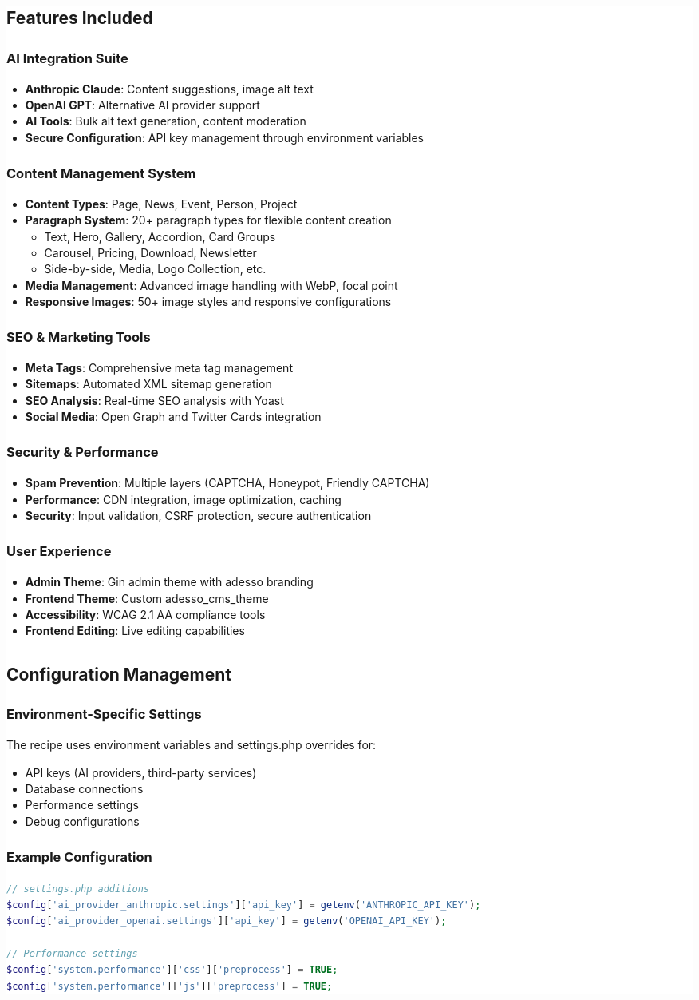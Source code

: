 ## Features Included

### AI Integration Suite
- **Anthropic Claude**: Content suggestions, image alt text
- **OpenAI GPT**: Alternative AI provider support
- **AI Tools**: Bulk alt text generation, content moderation
- **Secure Configuration**: API key management through environment variables

### Content Management System
- **Content Types**: Page, News, Event, Person, Project
- **Paragraph System**: 20+ paragraph types for flexible content creation
  - Text, Hero, Gallery, Accordion, Card Groups
  - Carousel, Pricing, Download, Newsletter
  - Side-by-side, Media, Logo Collection, etc.
- **Media Management**: Advanced image handling with WebP, focal point
- **Responsive Images**: 50+ image styles and responsive configurations

### SEO & Marketing Tools
- **Meta Tags**: Comprehensive meta tag management
- **Sitemaps**: Automated XML sitemap generation
- **SEO Analysis**: Real-time SEO analysis with Yoast
- **Social Media**: Open Graph and Twitter Cards integration

### Security & Performance
- **Spam Prevention**: Multiple layers (CAPTCHA, Honeypot, Friendly CAPTCHA)
- **Performance**: CDN integration, image optimization, caching
- **Security**: Input validation, CSRF protection, secure authentication

### User Experience
- **Admin Theme**: Gin admin theme with adesso branding
- **Frontend Theme**: Custom adesso_cms_theme
- **Accessibility**: WCAG 2.1 AA compliance tools
- **Frontend Editing**: Live editing capabilities

## Configuration Management

### Environment-Specific Settings
The recipe uses environment variables and settings.php overrides for:
- API keys (AI providers, third-party services)
- Database connections
- Performance settings
- Debug configurations

### Example Configuration
```php
// settings.php additions
$config['ai_provider_anthropic.settings']['api_key'] = getenv('ANTHROPIC_API_KEY');
$config['ai_provider_openai.settings']['api_key'] = getenv('OPENAI_API_KEY');

// Performance settings
$config['system.performance']['css']['preprocess'] = TRUE;
$config['system.performance']['js']['preprocess'] = TRUE;
```
